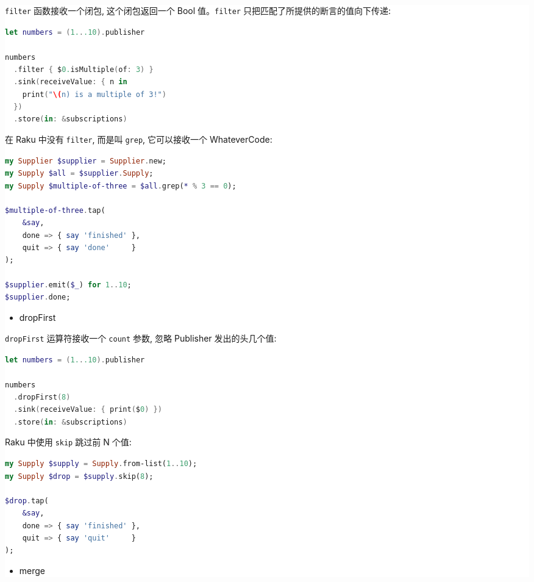 `filter` 函数接收一个闭包, 这个闭包返回一个 Bool 值。`filter` 只把匹配了所提供的断言的值向下传递:

```swift
let numbers = (1...10).publisher

numbers
  .filter { $0.isMultiple(of: 3) }
  .sink(receiveValue: { n in
    print("\(n) is a multiple of 3!")
  })
  .store(in: &subscriptions)
```

在 Raku 中没有 `filter`, 而是叫 `grep`, 它可以接收一个 WhateverCode:

```raku
my Supplier $supplier = Supplier.new;
my Supply $all = $supplier.Supply;
my Supply $multiple-of-three = $all.grep(* % 3 == 0);

$multiple-of-three.tap(
    &say,
    done => { say 'finished' },
    quit => { say 'done'     }
);

$supplier.emit($_) for 1..10;
$supplier.done;
```

- dropFirst

`dropFirst` 运算符接收一个 `count` 参数, 忽略 Publisher 发出的头几个值:

```swift
let numbers = (1...10).publisher

numbers
  .dropFirst(8)
  .sink(receiveValue: { print($0) })
  .store(in: &subscriptions)
```

Raku 中使用 `skip` 跳过前 N 个值:

```raku
my Supply $supply = Supply.from-list(1..10);
my Supply $drop = $supply.skip(8);

$drop.tap(
    &say,
    done => { say 'finished' },
    quit => { say 'quit'     }
);
```

- merge

